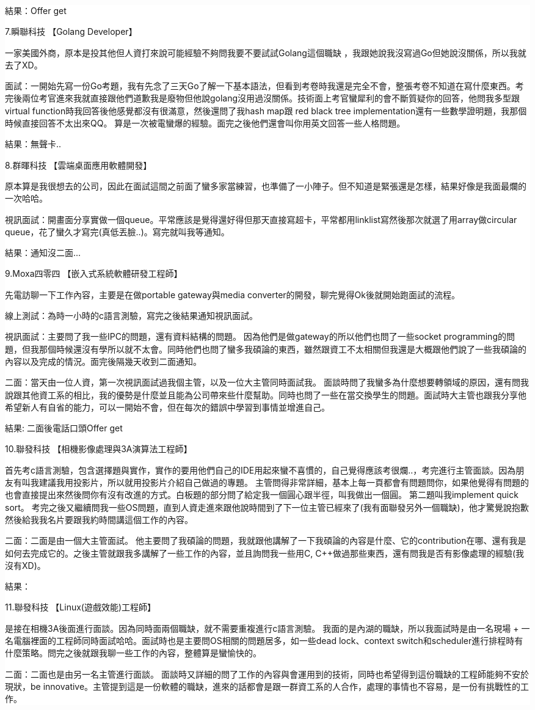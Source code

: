 結果：Offer get

7.瞬聯科技 【Golang Developer】

一家美國外商，原本是投其他但人資打來說可能經驗不夠問我要不要試試Golang這個職缺
，我跟她說我沒寫過Go但她說沒關係，所以我就去了XD。

面試：一開始先寫一份Go考題，我有先念了三天Go了解一下基本語法，但看到考卷時我還是完全不會，整張考卷不知道在寫什麼東西。考完後兩位考官進來我就直接跟他們道歉我是廢物但他說golang沒用過沒關係。技術面上考官蠻犀利的會不斷質疑你的回答，他問我多型跟virtual function時我回答後他感覺都沒有很滿意，然後還問了我hash map跟 red black tree implementation還有一些數學證明題，我那個時候直接回答不太出來QQ。
算是一次被電蠻爆的經驗。面完之後他們還會叫你用英文回答一些人格問題。

結果：無聲卡..

8.群暉科技 【雲端桌面應用軟體開發】

原本算是我很想去的公司，因此在面試這間之前面了蠻多家當練習，也準備了一小陣子。但不知道是緊張還是怎樣，結果好像是我面最爛的一次哈哈。

視訊面試：開畫面分享實做一個queue。平常應該是覺得還好得但那天直接寫超卡，平常都用linklist寫然後那次就選了用array做circular queue，花了蠻久才寫完(真低丟臉..)。寫完就叫我等通知。

結果：通知沒二面...

9.Moxa四零四 【嵌入式系統軟體研發工程師】

先電訪聊一下工作內容，主要是在做portable gateway與media converter的開發，聊完覺得Ok後就開始跑面試的流程。

線上測試：為時一小時的c語言測驗，寫完之後結果通知視訊面試。

視訊面試：主要問了我一些IPC的問題，還有資料結構的問題。
因為他們是做gateway的所以他們也問了一些socket programming的問題，但我那個時候還沒有學所以就不太會。同時他們也問了蠻多我碩論的東西，雖然跟資工不太相關但我還是大概跟他們說了一些我碩論的內容以及完成的情況。面完後隔幾天收到二面通知。

二面：當天由一位人資，第一次視訊面試過我個主管，以及一位大主管同時面試我。
面談時問了我蠻多為什麼想要轉領域的原因，還有問我說跟其他資工系的相比，我的優勢是什麼並且能為公司帶來些什麼幫助。同時也問了一些在當交換學生的問題。面試時大主管也跟我分享他希望新人有自省的能力，可以一開始不會，但在每次的錯誤中學習到事情並增進自己。

結果: 二面後電話口頭Offer get

10.聯發科技 【相機影像處理與3A演算法工程師】

首先考c語言測驗，包含選擇題與實作，實作的要用他們自己的IDE用起來蠻不喜慣的，自己覺得應該考很爛..，考完進行主管面談。因為朋友有叫我建議我用投影片，所以就用投影片介紹自己做過的專題。
主管問得非常詳細，基本上每一頁都會有問題問你，如果他覺得有問題的也會直接提出來然後問你有沒有改進的方式。白板題的部分問了給定我一個圓心跟半徑，叫我做出一個圓。
第二題叫我implement quick sort。
考完之後又繼續問我一些OS問題，直到人資走進來跟他說時間到了下一位主管已經來了(我有面聯發另外一個職缺)，他才驚覺說抱歉然後給我我名片要跟我約時間講這個工作的內容。

二面：二面是由一個大主管面試。
他主要問了我碩論的問題，我就跟他講解了一下我碩論的內容是什麼、它的contribution在哪、還有我是如何去完成它的。之後主管就跟我多講解了一些工作的內容，並且詢問我一些用C, C++做過那些東西，還有問我是否有影像處理的經驗(我沒有XD)。

結果：

11.聯發科技 【Linux(遊戲效能)工程師】

是接在相機3A後面進行面談。因為同時面兩個職缺，就不需要重複進行c語言測驗。
我面的是內湖的職缺，所以我面試時是由一名現場 + 一名電腦裡面的工程師同時面試哈哈。面試時也是主要問OS相關的問題居多，如一些dead lock、context switch和scheduler進行排程時有什麼策略。問完之後就跟我聊一些工作的內容，整體算是蠻愉快的。

二面：二面也是由另一名主管進行面談。
面談時又詳細的問了工作的內容與會運用到的技術，同時也希望得到這份職缺的工程師能夠不安於現狀，be innovative。主管提到這是一份軟體的職缺，進來的話都會是跟一群資工系的人合作，處理的事情也不容易，是一份有挑戰性的工作。
